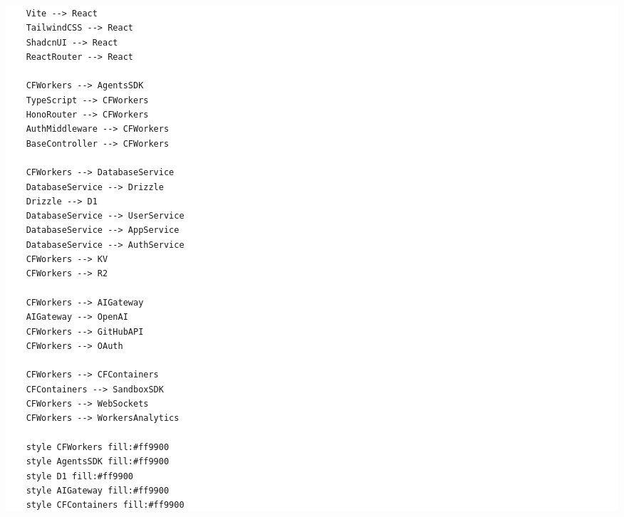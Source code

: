 ```mermaid
    Vite --> React
    TailwindCSS --> React
    ShadcnUI --> React
    ReactRouter --> React
    
    CFWorkers --> AgentsSDK
    TypeScript --> CFWorkers
    HonoRouter --> CFWorkers
    AuthMiddleware --> CFWorkers
    BaseController --> CFWorkers
    
    CFWorkers --> DatabaseService
    DatabaseService --> Drizzle
    Drizzle --> D1
    DatabaseService --> UserService
    DatabaseService --> AppService
    DatabaseService --> AuthService
    CFWorkers --> KV
    CFWorkers --> R2
    
    CFWorkers --> AIGateway
    AIGateway --> OpenAI
    CFWorkers --> GitHubAPI
    CFWorkers --> OAuth
    
    CFWorkers --> CFContainers
    CFContainers --> SandboxSDK
    CFWorkers --> WebSockets
    CFWorkers --> WorkersAnalytics
    
    style CFWorkers fill:#ff9900
    style AgentsSDK fill:#ff9900
    style D1 fill:#ff9900
    style AIGateway fill:#ff9900
    style CFContainers fill:#ff9900
```
